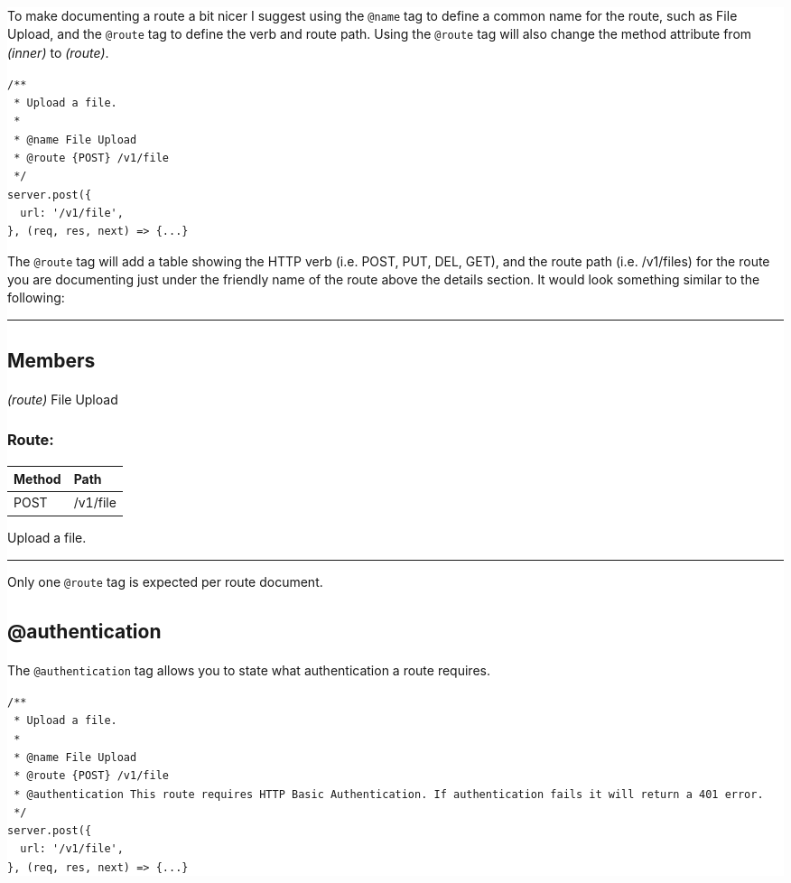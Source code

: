 To make documenting a route a bit nicer I suggest using the `@name` tag to define a common name for the route, such as File Upload, and the `@route` tag to define the verb and route path.
Using the `@route` tag will also change the method attribute from *(inner)* to *(route)*.

```
/**
 * Upload a file.
 *
 * @name File Upload
 * @route {POST} /v1/file
 */
server.post({
  url: '/v1/file',
}, (req, res, next) => {...}
```

The `@route` tag will add a table showing the HTTP verb (i.e. POST, PUT, DEL, GET), and the route path (i.e. /v1/files) for the route you are documenting just under the friendly name of the route above the details section.
It would look something similar to the following:

--------------------------------------

## Members
  *(route)* File Upload

### Route:
|Method |Path      |
|:------|:---------|
| POST  | /v1/file |

Upload a file.

--------------------------------------

Only one `@route` tag is expected per route document.

## @authentication

The `@authentication` tag allows you to state what authentication a route requires.

```
/**
 * Upload a file.
 *
 * @name File Upload
 * @route {POST} /v1/file
 * @authentication This route requires HTTP Basic Authentication. If authentication fails it will return a 401 error.
 */
server.post({
  url: '/v1/file',
}, (req, res, next) => {...}
```
